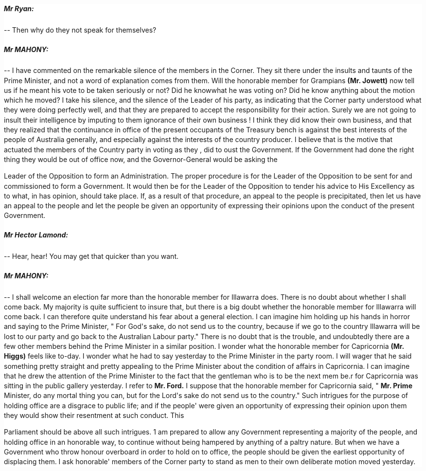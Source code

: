 ##### Mr Ryan:

--  Then why do they not speak for themselves? 

##### Mr MAHONY:

-- I have commented on the remarkable silence of the members in the Corner. They sit there under the insults and taunts of the Prime Minister, and not a word of explanation comes from them. Will the honorable member for Grampians  **(Mr. Jowett)**  now tell us if he meant his vote to be taken seriously or not? Did he knowwhat he was voting on? Did he know anything about the motion which he moved? I take his silence, and the silence of the Leader of his party, as indicating that the Corner party understood what they were doing perfectly well, and that they are prepared to accept the responsibility for their action. Surely we are not going to insult their intelligence by imputing to them ignorance of their own business ! I think they did know their own business, and that they realized that the continuance in office of the present occupants of the Treasury bench is against the best interests of the people of Australia generally, and especially against the interests of the country producer. I believe that is the motive that actuated the members of the Country party in voting as they , did to oust the Government. If the Government had done the right thing they would be out of office now, and the Governor-General would be asking the 

Leader of the Opposition to form an Administration. The proper procedure is for the Leader of the Opposition to be sent for and commissioned to form a Government. It would then be for the Leader of the Opposition to tender his advice to His Excellency as to what, in has opinion, should take place. If, as a result of that procedure, an appeal to the people is precipitated, then let us have an appeal to the people and let the people be given an opportunity of expressing their opinions upon the conduct of the present Government. 

##### Mr Hector Lamond:

-- Hear, hear! You may get that quicker than you want. 

##### Mr MAHONY:

-- I shall welcome an election far more than the honorable member for Illawarra does. There is no doubt about whether I shall come back. My majority is quite sufficient to insure that, but there is a big doubt whether the honorable member for Illawarra will come back. I can therefore quite understand his fear about a general election. I can imagine him holding up his hands in horror and saying to the Prime Minister, " For God's sake, do not send us to the country, because if we go to the country Illawarra will be lost to our party and go back to the Australian Labour party." There is no doubt that is the trouble, and undoubtedly there are a few other members behind the Prime Minister in a similar position. I wonder what the honorable member for Capricornia  **(Mr. Higgs)**  feels like to-day. I wonder what he had to say yesterday to the Prime Minister in the party room. I will wager that he said something pretty straight and pretty appealing to the Prime Minister about the condition of affairs in Capricornia. I can imagine that he drew the attention of the Prime Minister to the fact that the gentleman who is to be the next mem be.r for Capricornia was sitting in the public gallery yesterday. I refer  to  **Mr. Ford.**  I suppose that the honorable member for Capricornia said, "  **Mr. Prime**  Minister, do any mortal thing you can, but for the Lord's sake do not send us to the country." Such intrigues for the purpose of holding office are a disgrace to public life; and if the people' were given an opportunity of expressing their opinion upon them they would show their resentment at such conduct. This 

Parliament should be above all such intrigues. 1 am prepared to allow any Government representing a majority of the people, and holding office in an honorable way, to continue without being hampered by anything of a paltry nature. But when we have a Government who throw honour overboard in order to hold on to office, the people should be given the earliest opportunity of displacing them. I ask honorable' members of the Corner party to stand as men to their own deliberate motion moved yesterday. 
